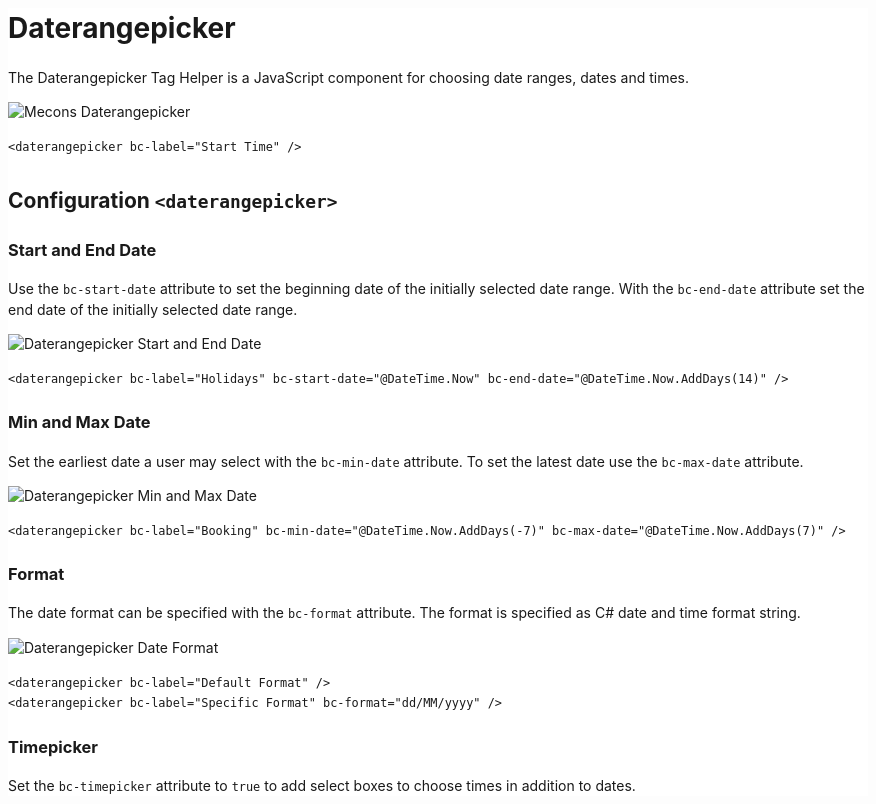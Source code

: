 # Daterangepicker

The Daterangepicker Tag Helper is a JavaScript component for choosing date ranges, dates and times.

<img src="/images/daterangepicker_01.png" width="1053" alt="Mecons Daterangepicker">

```markup
<daterangepicker bc-label="Start Time" />
```

## Configuration `<daterangepicker>`

### Start and End Date

Use the `bc-start-date` attribute to set the beginning date of the initially selected date range. With the `bc-end-date` attribute set the end date of the initially selected date range.

<img src="/images/daterangepicker_02.png" width="522" alt="Daterangepicker Start and End Date">

```markup
<daterangepicker bc-label="Holidays" bc-start-date="@DateTime.Now" bc-end-date="@DateTime.Now.AddDays(14)" />
```

### Min and Max Date

Set the earliest date a user may select with the `bc-min-date` attribute. To set the latest date use the `bc-max-date` attribute.

<img src="/images/daterangepicker_03.png" width="1058" alt="Daterangepicker Min and Max Date">

```markup
<daterangepicker bc-label="Booking" bc-min-date="@DateTime.Now.AddDays(-7)" bc-max-date="@DateTime.Now.AddDays(7)" />
```

### Format

The date format can be specified with the `bc-format` attribute. The format is specified as C# date and time format string.

<img src="/images/daterangepicker_04.png" width="532" alt="Daterangepicker Date Format">

```markup
<daterangepicker bc-label="Default Format" />
<daterangepicker bc-label="Specific Format" bc-format="dd/MM/yyyy" />
```

### Timepicker

Set the `bc-timepicker` attribute to `true` to add select boxes to choose times in addition to dates.
